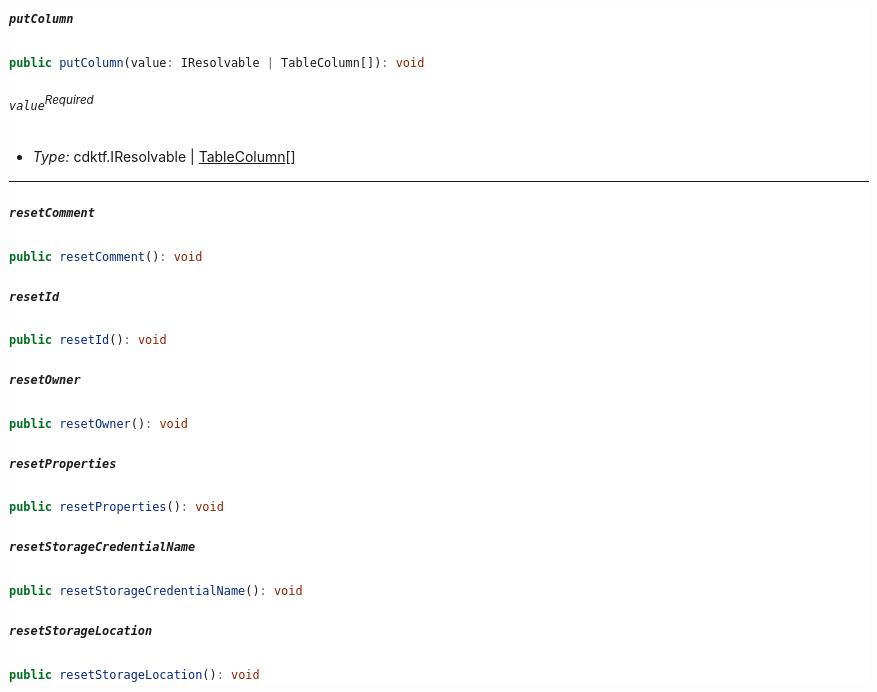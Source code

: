 
##### `putColumn` <a name="putColumn" id="@cdktf/provider-databricks.table.Table.putColumn"></a>

```typescript
public putColumn(value: IResolvable | TableColumn[]): void
```

###### `value`<sup>Required</sup> <a name="value" id="@cdktf/provider-databricks.table.Table.putColumn.parameter.value"></a>

- *Type:* cdktf.IResolvable | <a href="#@cdktf/provider-databricks.table.TableColumn">TableColumn</a>[]

---

##### `resetComment` <a name="resetComment" id="@cdktf/provider-databricks.table.Table.resetComment"></a>

```typescript
public resetComment(): void
```

##### `resetId` <a name="resetId" id="@cdktf/provider-databricks.table.Table.resetId"></a>

```typescript
public resetId(): void
```

##### `resetOwner` <a name="resetOwner" id="@cdktf/provider-databricks.table.Table.resetOwner"></a>

```typescript
public resetOwner(): void
```

##### `resetProperties` <a name="resetProperties" id="@cdktf/provider-databricks.table.Table.resetProperties"></a>

```typescript
public resetProperties(): void
```

##### `resetStorageCredentialName` <a name="resetStorageCredentialName" id="@cdktf/provider-databricks.table.Table.resetStorageCredentialName"></a>

```typescript
public resetStorageCredentialName(): void
```

##### `resetStorageLocation` <a name="resetStorageLocation" id="@cdktf/provider-databricks.table.Table.resetStorageLocation"></a>

```typescript
public resetStorageLocation(): void
```
